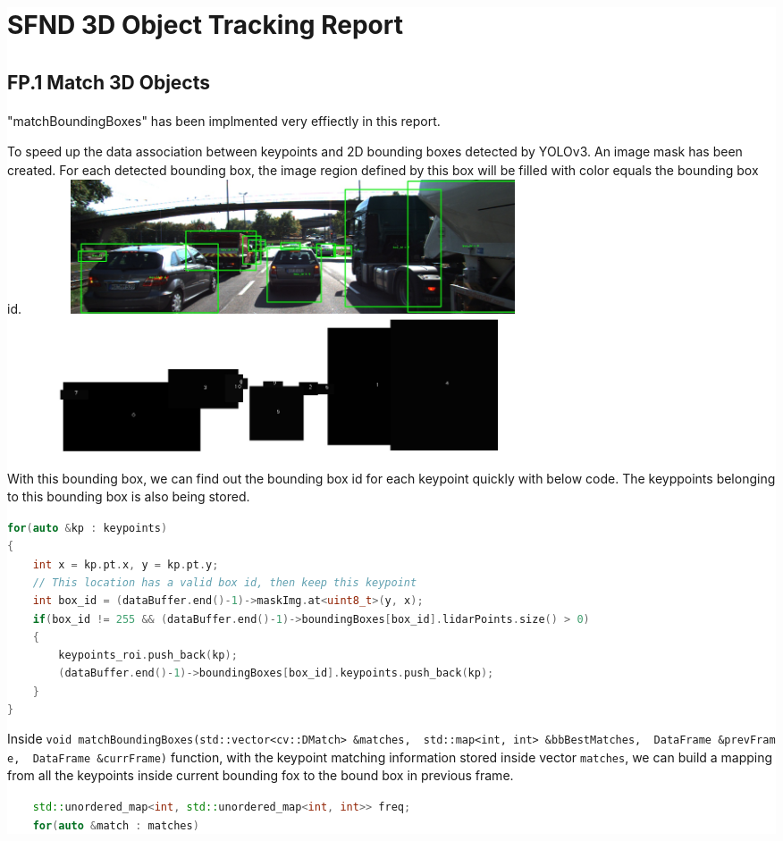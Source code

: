 # SFND 3D Object Tracking Report

## FP.1 Match 3D Objects
 "matchBoundingBoxes" has been implmented very effiectly in this report.

To speed up the data association between keypoints and 2D bounding boxes detected by YOLOv3. An image mask has been created. For each detected bounding box, the image region defined by this box will be filled with color equals the bounding box id. 
<img src="report/det_1.jpg" width="600" height="150" />
<img src="report/mask_1.jpg" width="600" height="150" />

 With this bounding box, we can find out the bounding box id for each keypoint quickly with below code. 
 The keyppoints belonging to this bounding box is also being stored.  
```cpp
for(auto &kp : keypoints) 
{
    int x = kp.pt.x, y = kp.pt.y;
    // This location has a valid box id, then keep this keypoint
    int box_id = (dataBuffer.end()-1)->maskImg.at<uint8_t>(y, x);
    if(box_id != 255 && (dataBuffer.end()-1)->boundingBoxes[box_id].lidarPoints.size() > 0) 
    {
        keypoints_roi.push_back(kp);
        (dataBuffer.end()-1)->boundingBoxes[box_id].keypoints.push_back(kp);
    }
}
```
Inside `void matchBoundingBoxes(std::vector<cv::DMatch> &matches, 
                        std::map<int, int> &bbBestMatches, 
                        DataFrame &prevFrame, 
                        DataFrame &currFrame)` function, with the keypoint matching information stored inside vector `matches`, we can build a mapping from all the keypoints inside current bounding fox to the bound box in previous frame. 
```cpp
    std::unordered_map<int, std::unordered_map<int, int>> freq;
    for(auto &match : matches) 
```